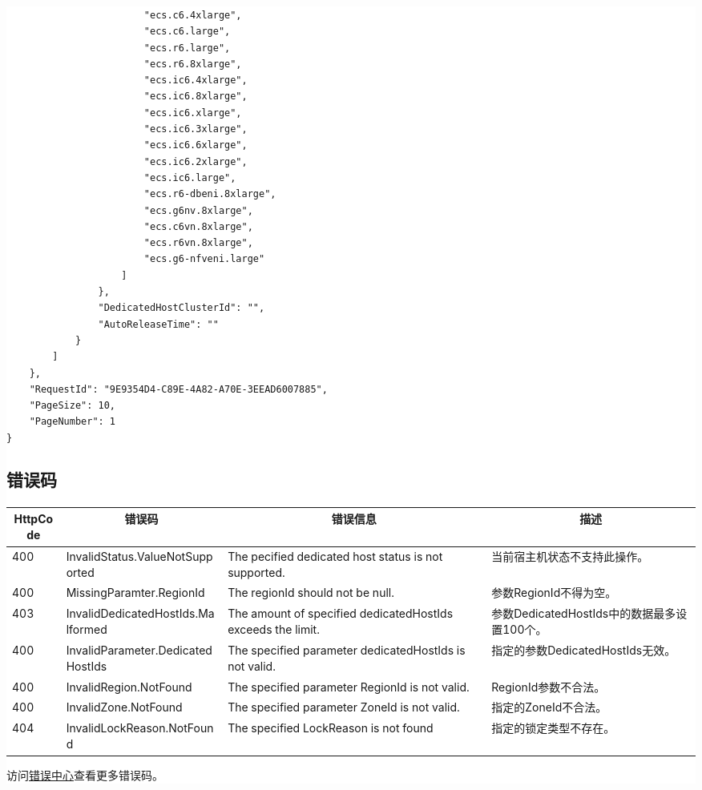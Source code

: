 ```
						"ecs.c6.4xlarge",
						"ecs.c6.large",
						"ecs.r6.large",
						"ecs.r6.8xlarge",
						"ecs.ic6.4xlarge",
						"ecs.ic6.8xlarge",
						"ecs.ic6.xlarge",
						"ecs.ic6.3xlarge",
						"ecs.ic6.6xlarge",
						"ecs.ic6.2xlarge",
						"ecs.ic6.large",
						"ecs.r6-dbeni.8xlarge",
						"ecs.g6nv.8xlarge",
						"ecs.c6vn.8xlarge",
						"ecs.r6vn.8xlarge",
						"ecs.g6-nfveni.large"
					]
				},
				"DedicatedHostClusterId": "",
				"AutoReleaseTime": ""
			}
		]
	},
	"RequestId": "9E9354D4-C89E-4A82-A70E-3EEAD6007885",
	"PageSize": 10,
	"PageNumber": 1
}
```

## 错误码

|HttpCode|错误码|错误信息|描述|
|--------|---|----|--|
|400|InvalidStatus.ValueNotSupported|The pecified dedicated host status is not supported.|当前宿主机状态不支持此操作。|
|400|MissingParamter.RegionId|The regionId should not be null.|参数RegionId不得为空。|
|403|InvalidDedicatedHostIds.Malformed|The amount of specified dedicatedHostIds exceeds the limit.|参数DedicatedHostIds中的数据最多设置100个。|
|400|InvalidParameter.DedicatedHostIds|The specified parameter dedicatedHostIds is not valid.|指定的参数DedicatedHostIds无效。|
|400|InvalidRegion.NotFound|The specified parameter RegionId is not valid.|RegionId参数不合法。|
|400|InvalidZone.NotFound|The specified parameter ZoneId is not valid.|指定的ZoneId不合法。|
|404|InvalidLockReason.NotFound|The specified LockReason is not found|指定的锁定类型不存在。|

访问[错误中心](https://error-center.alibabacloud.com/status/product/Ecs)查看更多错误码。

